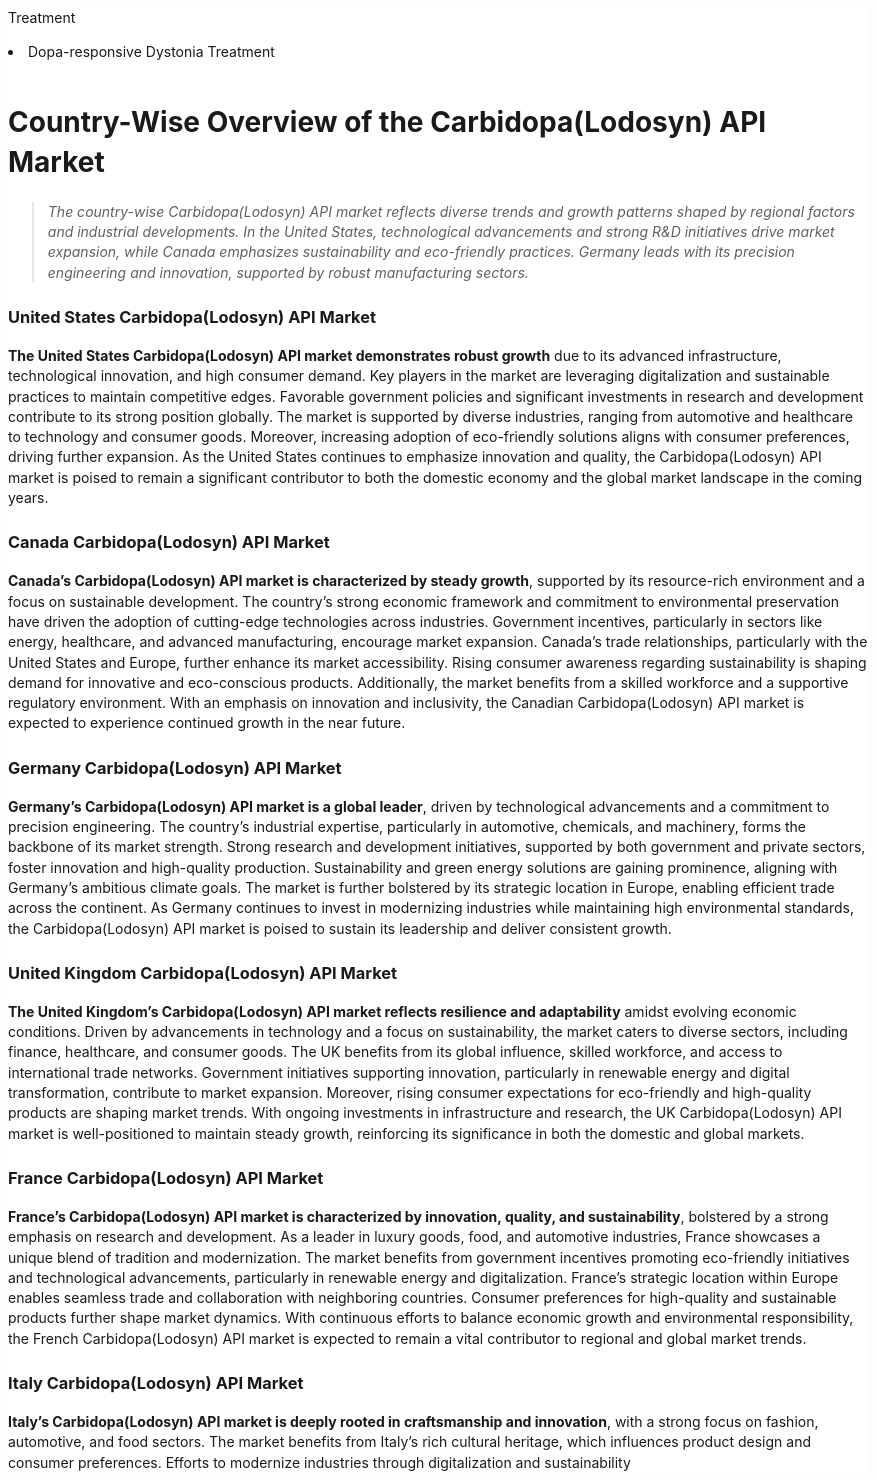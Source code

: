 Treatment</li><li>Dopa-responsive Dystonia Treatment</li></ul><h1><span class="">Country-Wise Overview of the Carbidopa(Lodosyn) API Market<br /></span></h1><blockquote><p><em><span class="">The country-wise Carbidopa(Lodosyn) API market reflects diverse trends and growth patterns shaped by regional factors and industrial developments. In the United States, technological advancements and strong R&amp;D initiatives drive market expansion, while Canada emphasizes sustainability and eco-friendly practices. Germany leads with its precision engineering and innovation, supported by robust manufacturing sectors.</span></em></p></blockquote><h3><strong>United States Carbidopa(Lodosyn) API Market</strong></h3><p><strong>The United States Carbidopa(Lodosyn) API market demonstrates robust growth</strong> due to its advanced infrastructure, technological innovation, and high consumer demand. Key players in the market are leveraging digitalization and sustainable practices to maintain competitive edges. Favorable government policies and significant investments in research and development contribute to its strong position globally. The market is supported by diverse industries, ranging from automotive and healthcare to technology and consumer goods. Moreover, increasing adoption of eco-friendly solutions aligns with consumer preferences, driving further expansion. As the United States continues to emphasize innovation and quality, the Carbidopa(Lodosyn) API market is poised to remain a significant contributor to both the domestic economy and the global market landscape in the coming years.</p><h3><strong>Canada Carbidopa(Lodosyn) API Market</strong></h3><p><strong>Canada&rsquo;s Carbidopa(Lodosyn) API market is characterized by steady growth</strong>, supported by its resource-rich environment and a focus on sustainable development. The country&rsquo;s strong economic framework and commitment to environmental preservation have driven the adoption of cutting-edge technologies across industries. Government incentives, particularly in sectors like energy, healthcare, and advanced manufacturing, encourage market expansion. Canada&rsquo;s trade relationships, particularly with the United States and Europe, further enhance its market accessibility. Rising consumer awareness regarding sustainability is shaping demand for innovative and eco-conscious products. Additionally, the market benefits from a skilled workforce and a supportive regulatory environment. With an emphasis on innovation and inclusivity, the Canadian Carbidopa(Lodosyn) API market is expected to experience continued growth in the near future.</p><h3><strong>Germany Carbidopa(Lodosyn) API Market</strong></h3><p><strong>Germany&rsquo;s Carbidopa(Lodosyn) API market is a global leader</strong>, driven by technological advancements and a commitment to precision engineering. The country&rsquo;s industrial expertise, particularly in automotive, chemicals, and machinery, forms the backbone of its market strength. Strong research and development initiatives, supported by both government and private sectors, foster innovation and high-quality production. Sustainability and green energy solutions are gaining prominence, aligning with Germany&rsquo;s ambitious climate goals. The market is further bolstered by its strategic location in Europe, enabling efficient trade across the continent. As Germany continues to invest in modernizing industries while maintaining high environmental standards, the Carbidopa(Lodosyn) API market is poised to sustain its leadership and deliver consistent growth.</p><h3><strong>United Kingdom Carbidopa(Lodosyn) API Market</strong></h3><p><strong>The United Kingdom&rsquo;s Carbidopa(Lodosyn) API market reflects resilience and adaptability</strong> amidst evolving economic conditions. Driven by advancements in technology and a focus on sustainability, the market caters to diverse sectors, including finance, healthcare, and consumer goods. The UK benefits from its global influence, skilled workforce, and access to international trade networks. Government initiatives supporting innovation, particularly in renewable energy and digital transformation, contribute to market expansion. Moreover, rising consumer expectations for eco-friendly and high-quality products are shaping market trends. With ongoing investments in infrastructure and research, the UK Carbidopa(Lodosyn) API market is well-positioned to maintain steady growth, reinforcing its significance in both the domestic and global markets.</p><h3><strong>France Carbidopa(Lodosyn) API Market</strong></h3><p><strong>France&rsquo;s Carbidopa(Lodosyn) API market is characterized by innovation, quality, and sustainability</strong>, bolstered by a strong emphasis on research and development. As a leader in luxury goods, food, and automotive industries, France showcases a unique blend of tradition and modernization. The market benefits from government incentives promoting eco-friendly initiatives and technological advancements, particularly in renewable energy and digitalization. France&rsquo;s strategic location within Europe enables seamless trade and collaboration with neighboring countries. Consumer preferences for high-quality and sustainable products further shape market dynamics. With continuous efforts to balance economic growth and environmental responsibility, the French Carbidopa(Lodosyn) API market is expected to remain a vital contributor to regional and global market trends.</p><h3><strong>Italy Carbidopa(Lodosyn) API Market</strong></h3><p><strong>Italy&rsquo;s Carbidopa(Lodosyn) API market is deeply rooted in craftsmanship and innovation</strong>, with a strong focus on fashion, automotive, and food sectors. The market benefits from Italy&rsquo;s rich cultural heritage, which influences product design and consumer preferences. Efforts to modernize industries through digitalization and sustainability